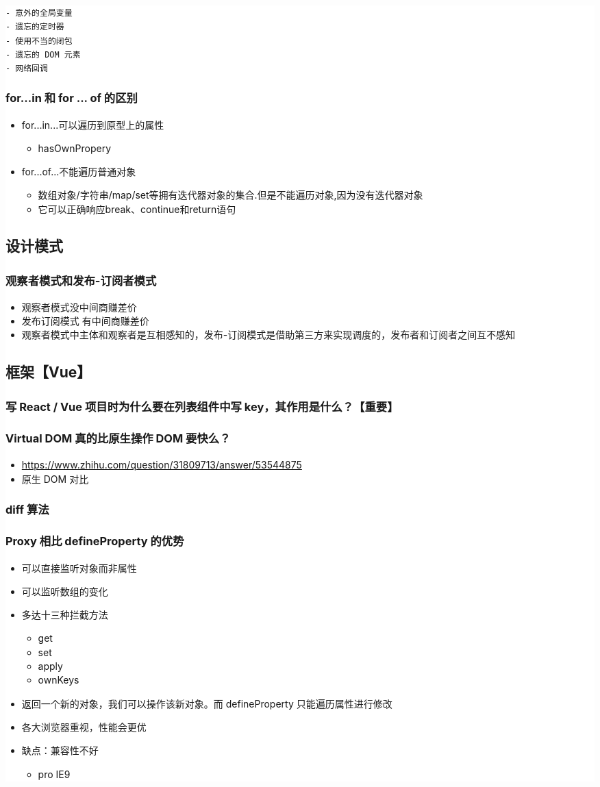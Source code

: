 	- 意外的全局变量
	- 遗忘的定时器
	- 使用不当的闭包
	- 遗忘的 DOM 元素
	- 网络回调

### for...in 和 for ... of 的区别

- for...in...可以遍历到原型上的属性

	- hasOwnPropery

- for...of...不能遍历普通对象

	- 数组对象/字符串/map/set等拥有迭代器对象的集合.但是不能遍历对象,因为没有迭代器对象
	- 它可以正确响应break、continue和return语句

## 设计模式

### 观察者模式和发布-订阅者模式

- 观察者模式没中间商赚差价
- 发布订阅模式 有中间商赚差价
- 观察者模式中主体和观察者是互相感知的，发布-订阅模式是借助第三方来实现调度的，发布者和订阅者之间互不感知

## 框架【Vue】

### 写 React / Vue 项目时为什么要在列表组件中写 key，其作用是什么？【重要】

### Virtual DOM 真的比原生操作 DOM 要快么？

- https://www.zhihu.com/question/31809713/answer/53544875
- 原生 DOM 对比

### diff 算法

### Proxy 相比 defineProperty 的优势

- 可以直接监听对象而非属性
- 可以监听数组的变化
- 多达十三种拦截方法

	- get
	- set
	- apply
	- ownKeys

- 返回一个新的对象，我们可以操作该新对象。而 defineProperty 只能遍历属性进行修改
- 各大浏览器重视，性能会更优
- 缺点：兼容性不好

	- pro IE9
